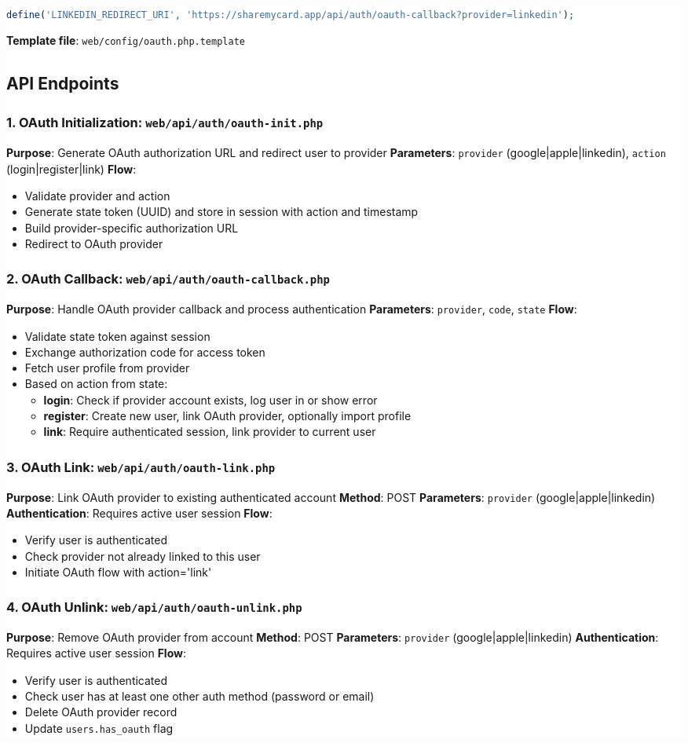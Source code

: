 ```php
define('LINKEDIN_REDIRECT_URI', 'https://sharemycard.app/api/auth/oauth-callback?provider=linkedin');
```

**Template file**: `web/config/oauth.php.template`

## API Endpoints

### 1. OAuth Initialization: `web/api/auth/oauth-init.php`
**Purpose**: Generate OAuth authorization URL and redirect user to provider
**Parameters**: `provider` (google|apple|linkedin), `action` (login|register|link)
**Flow**:
- Validate provider and action
- Generate state token (UUID) and store in session with action and timestamp
- Build provider-specific authorization URL
- Redirect to OAuth provider

### 2. OAuth Callback: `web/api/auth/oauth-callback.php`
**Purpose**: Handle OAuth provider callback and process authentication
**Parameters**: `provider`, `code`, `state`
**Flow**:
- Validate state token against session
- Exchange authorization code for access token
- Fetch user profile from provider
- Based on action from state:
  - **login**: Check if provider account exists, log user in or show error
  - **register**: Create new user, link OAuth provider, optionally import profile
  - **link**: Require authenticated session, link provider to current user

### 3. OAuth Link: `web/api/auth/oauth-link.php`
**Purpose**: Link OAuth provider to existing authenticated account
**Method**: POST
**Parameters**: `provider` (google|apple|linkedin)
**Authentication**: Requires active user session
**Flow**:
- Verify user is authenticated
- Check provider not already linked to this user
- Initiate OAuth flow with action='link'

### 4. OAuth Unlink: `web/api/auth/oauth-unlink.php`
**Purpose**: Remove OAuth provider from account
**Method**: POST
**Parameters**: `provider` (google|apple|linkedin)
**Authentication**: Requires active user session
**Flow**:
- Verify user is authenticated
- Check user has at least one other auth method (password or email)
- Delete OAuth provider record
- Update `users.has_oauth` flag
